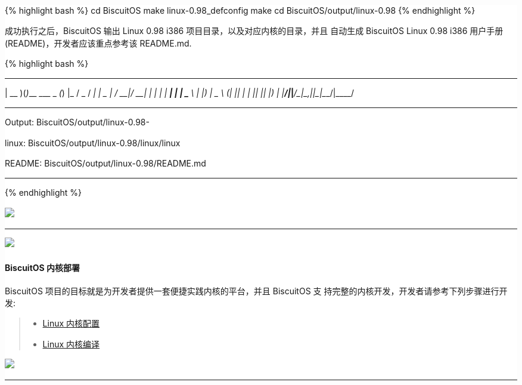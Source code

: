 {% highlight bash %}
cd BiscuitOS
make linux-0.98_defconfig
make
cd BiscuitOS/output/linux-0.98
{% endhighlight %}

成功执行之后，BiscuitOS 输出 Linux 0.98 i386 项目目录，以及对应内核的目录，并且
自动生成 BiscuitOS Linux 0.98 i386 用户手册 (README)，开发者应该重点参考该 
README.md.

{% highlight bash %}
 ____  _                _ _    ___  ____  
| __ )(_)___  ___ _   _(_) |_ / _ \/ ___|
|  _ \| / __|/ __| | | | | __| | | \___ \ 
| |_) | \__ \ (__| |_| | | |_| |_| |___) |
|____/|_|___/\___|\__,_|_|\__|\___/|____/ 

***********************************************
Output:
 BiscuitOS/output/linux-0.98-

linux:
 BiscuitOS/output/linux-0.98/linux/linux 

README:
 BiscuitOS/output/linux-0.98/README.md 

***********************************************
{% endhighlight %}

![](https://gitee.com/BiscuitOS_team/PictureSet/raw/Gitee/BiscuitOS/kernel/IND000100.png)

------------------------------------------

<span id="C"></span>

![](https://gitee.com/BiscuitOS_team/PictureSet/raw/Gitee/BiscuitOS/kernel/IND00000P.jpg)

#### BiscuitOS 内核部署

BiscuitOS 项目的目标就是为开发者提供一套便捷实践内核的平台，并且 BiscuitOS 支
持完整的内核开发，开发者请参考下列步骤进行开发:

> - [Linux 内核配置](#C1)
>
> - [Linux 内核编译](#C2)

![](https://gitee.com/BiscuitOS_team/PictureSet/raw/Gitee/BiscuitOS/kernel/IND000100.png)

------------------------------------------
